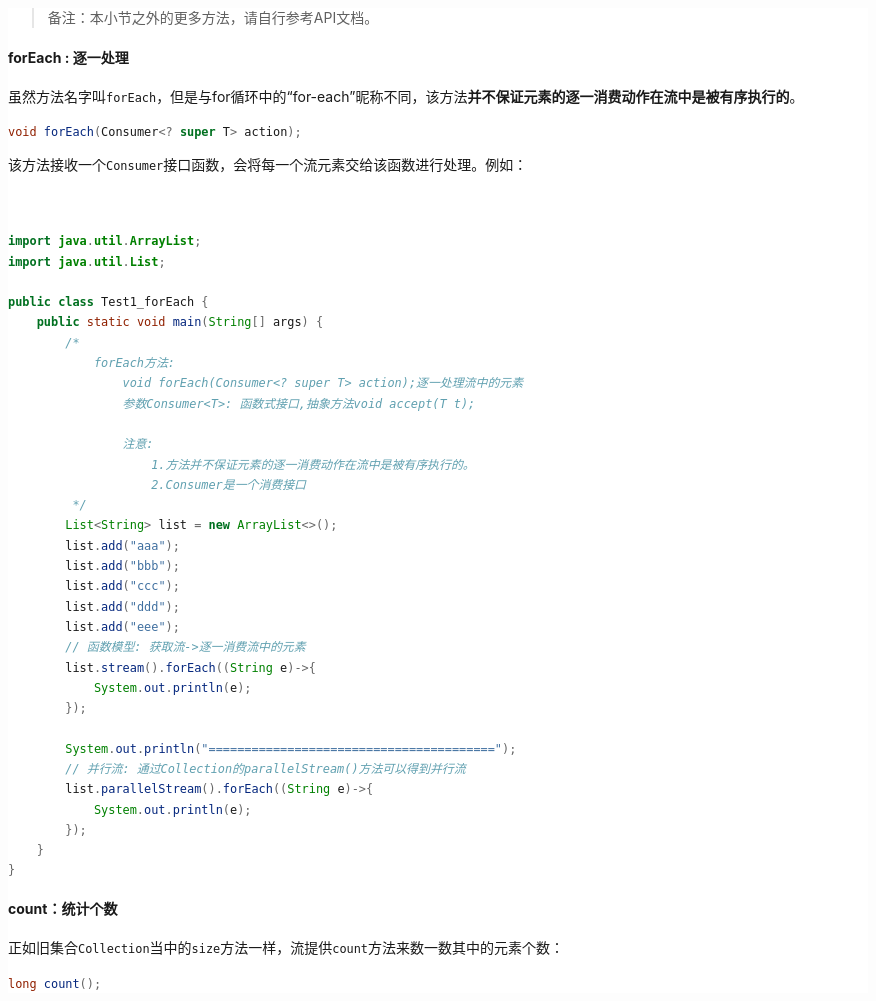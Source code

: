 > 备注：本小节之外的更多方法，请自行参考API文档。

#### forEach : 逐一处理

虽然方法名字叫`forEach`，但是与for循环中的“for-each”昵称不同，该方法**并不保证元素的逐一消费动作在流中是被有序执行的**。

```java
void forEach(Consumer<? super T> action);
```

该方法接收一个`Consumer`接口函数，会将每一个流元素交给该函数进行处理。例如：

```java


import java.util.ArrayList;
import java.util.List;

public class Test1_forEach {
    public static void main(String[] args) {
        /*
            forEach方法:
                void forEach(Consumer<? super T> action);逐一处理流中的元素
                参数Consumer<T>: 函数式接口,抽象方法void accept(T t);

                注意:
                    1.方法并不保证元素的逐一消费动作在流中是被有序执行的。
                    2.Consumer是一个消费接口
         */
        List<String> list = new ArrayList<>();
        list.add("aaa");
        list.add("bbb");
        list.add("ccc");
        list.add("ddd");
        list.add("eee");
        // 函数模型: 获取流->逐一消费流中的元素
        list.stream().forEach((String e)->{
            System.out.println(e);
        });

        System.out.println("========================================");
        // 并行流: 通过Collection的parallelStream()方法可以得到并行流
        list.parallelStream().forEach((String e)->{
            System.out.println(e);
        });
    }
}

```

#### count：统计个数

正如旧集合`Collection`当中的`size`方法一样，流提供`count`方法来数一数其中的元素个数：

```java
long count();
```
